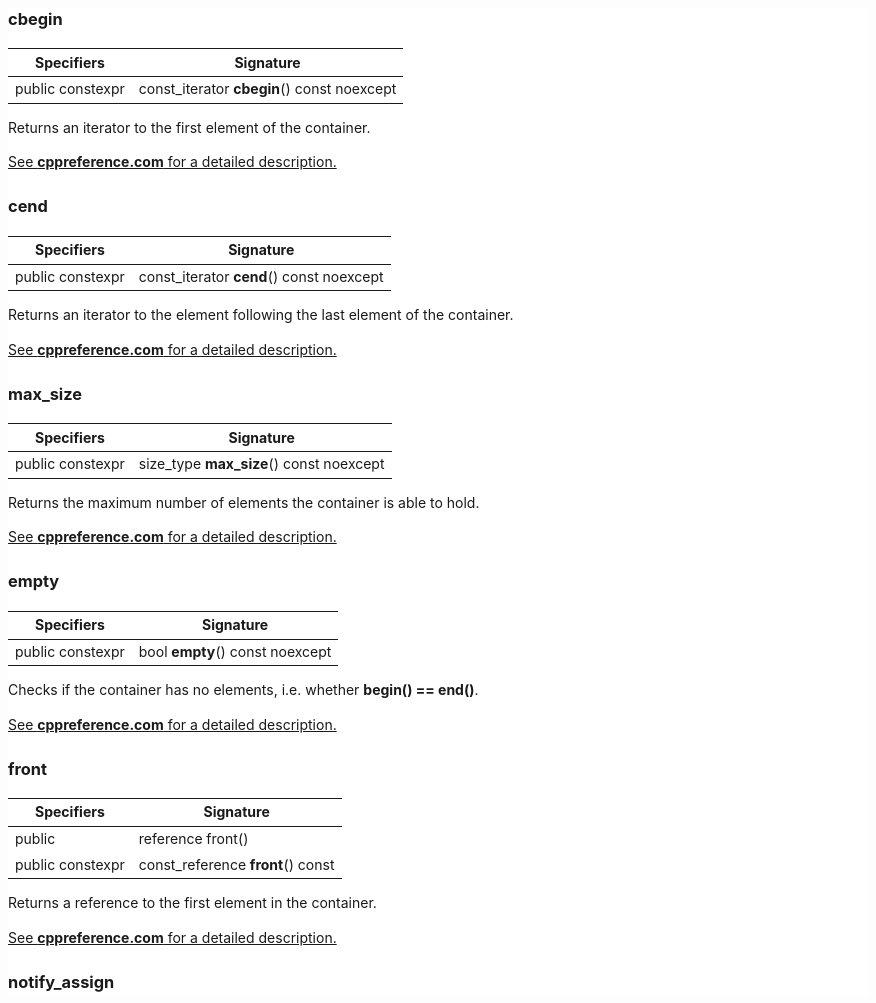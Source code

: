 ### cbegin

Specifiers | Signature
-|-
public constexpr | const_iterator **cbegin**() const noexcept

Returns an iterator to the first element of the container.

[See **cppreference.com** for a detailed description.](https://en.cppreference.com/w/cpp/container/vector/nnn)

### cend

Specifiers | Signature
-|-
public constexpr | const_iterator **cend**() const noexcept

Returns an iterator to the element following the last element of the container.

[See **cppreference.com** for a detailed description.](https://en.cppreference.com/w/cpp/container/vector/nnn)

### max_size

Specifiers | Signature
-|-
public constexpr | size_type **max_size**() const noexcept

Returns the maximum number of elements the container is able to hold.

[See **cppreference.com** for a detailed description.](https://en.cppreference.com/w/cpp/container/vector/nnn)

### empty

Specifiers | Signature
-|-
public constexpr | bool **empty**() const noexcept

Checks if the container has no elements, i.e. whether **begin() == end()**.

[See **cppreference.com** for a detailed description.](https://en.cppreference.com/w/cpp/container/vector/nnn)

### front

Specifiers | Signature
-|-
public | reference front()
public constexpr | const_reference **front**() const

Returns a reference to the first element in the container.

[See **cppreference.com** for a detailed description.](https://en.cppreference.com/w/cpp/container/vector/nnn)

### notify_assign
